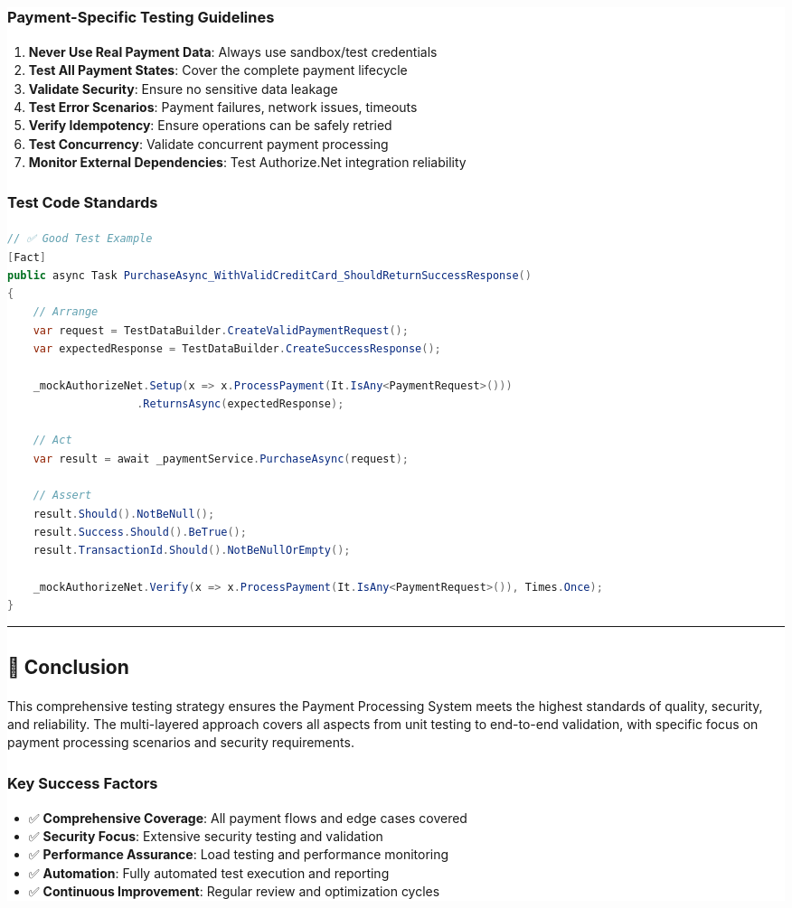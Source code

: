 ### **Payment-Specific Testing Guidelines**

1. **Never Use Real Payment Data**: Always use sandbox/test credentials
2. **Test All Payment States**: Cover the complete payment lifecycle
3. **Validate Security**: Ensure no sensitive data leakage
4. **Test Error Scenarios**: Payment failures, network issues, timeouts
5. **Verify Idempotency**: Ensure operations can be safely retried
6. **Test Concurrency**: Validate concurrent payment processing
7. **Monitor External Dependencies**: Test Authorize.Net integration reliability

### **Test Code Standards**

```csharp
// ✅ Good Test Example
[Fact]
public async Task PurchaseAsync_WithValidCreditCard_ShouldReturnSuccessResponse()
{
    // Arrange
    var request = TestDataBuilder.CreateValidPaymentRequest();
    var expectedResponse = TestDataBuilder.CreateSuccessResponse();
    
    _mockAuthorizeNet.Setup(x => x.ProcessPayment(It.IsAny<PaymentRequest>()))
                    .ReturnsAsync(expectedResponse);
    
    // Act
    var result = await _paymentService.PurchaseAsync(request);
    
    // Assert
    result.Should().NotBeNull();
    result.Success.Should().BeTrue();
    result.TransactionId.Should().NotBeNullOrEmpty();
    
    _mockAuthorizeNet.Verify(x => x.ProcessPayment(It.IsAny<PaymentRequest>()), Times.Once);
}
```

---

## 🎯 **Conclusion**

This comprehensive testing strategy ensures the Payment Processing System meets the highest standards of quality, security, and reliability. The multi-layered approach covers all aspects from unit testing to end-to-end validation, with specific focus on payment processing scenarios and security requirements.

### **Key Success Factors**
- ✅ **Comprehensive Coverage**: All payment flows and edge cases covered
- ✅ **Security Focus**: Extensive security testing and validation
- ✅ **Performance Assurance**: Load testing and performance monitoring
- ✅ **Automation**: Fully automated test execution and reporting
- ✅ **Continuous Improvement**: Regular review and optimization cycles
